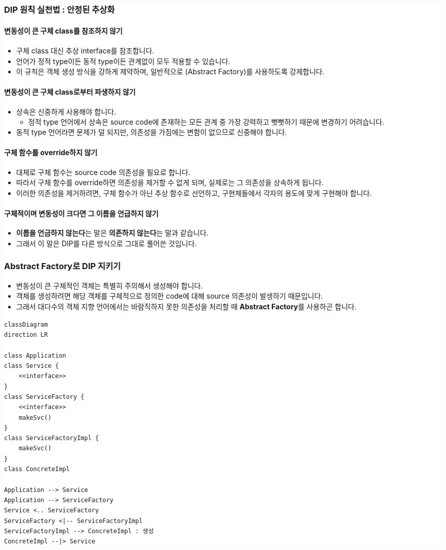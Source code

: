 
### DIP 원칙 실천법 : 안정된 추상화

#### 변동성이 큰 구체 class를 참조하지 않기

- 구체 class 대신 추상 interface를 참조합니다.
- 언어가 정적 type이든 동적 type이든 관계없이 모두 적용할 수 있습니다.
- 이 규칙은 객체 생성 방식을 강하게 제약하며, 일반적으로 (Abstract Factory)를 사용하도록 강제합니다.

#### 변동성이 큰 구체 class로부터 파생하지 않기

- 상속은 신중하게 사용해야 합니다.
    - 정적 type 언어에서 상속은 source code에 존재하는 모든 관계 중 가장 강력하고 뻣뻣하기 때문에 변경하기 어려습니다.
- 동적 type 언어라면 문제가 덜 되지만, 의존성을 가짐에는 변함이 없으므로 신중해야 합니다.

#### 구체 함수를 override하지 않기

- 대체로 구체 함수는 source code 의존성을 필요로 합니다.
- 따라서 구체 함수를 override하면 의존성을 제거할 수 없게 되며, 실제로는 그 의존성을 상속하게 됩니다.
- 이러한 의존성을 제거하려면, 구체 함수가 아닌 추상 함수로 선언하고, 구현체들에서 각자의 용도에 맞게 구현해야 합니다.

#### 구체적이며 변동성이 크다면 그 이름을 언급하지 않기

- **이름을 언금하지 않는다**는 말은 **의존하지 않는다**는 말과 같습니다.
- 그래서 이 말은 DIP를 다른 방식으로 그대로 풀어쓴 것입니다.


### Abstract Factory로 DIP 지키기

- 변동성이 큰 구체적인 객체는 특별히 주의해서 생성해야 합니다.
- 객체를 생성하려면 해당 객체를 구체적으로 정의한 code에 대해 source 의존성이 발생하기 때문입니다.
- 그래서 대다수의 객체 지향 언어에서는 바람직하지 못한 의존성을 처리할 때 **Abstract Factory**를 사용하곤 합니다.

```mermaid
classDiagram
direction LR

class Application
class Service {
    <<interface>>
}
class ServiceFactory {
    <<interface>>
    makeSvc()
}
class ServiceFactoryImpl {
    makeSvc()
}
class ConcreteImpl

Application --> Service
Application --> ServiceFactory
Service <.. ServiceFactory
ServiceFactory <|-- ServiceFactoryImpl
ServiceFactoryImpl --> ConcreteImpl : 생성
ConcreteImpl --|> Service
```
